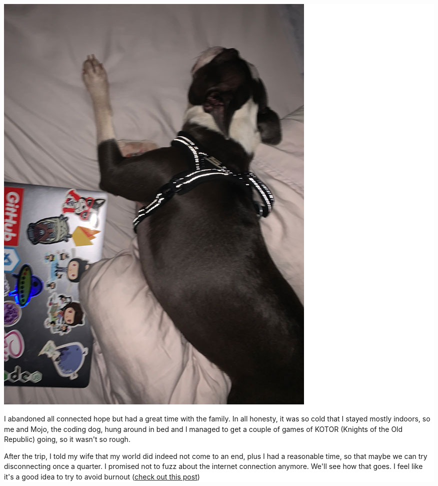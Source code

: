 ![Mojo](../images/newsletter/mojo-sleep.jpg)

</div>

I abandoned all connected hope but had a great time with the family. In all honesty, it was so cold that I stayed mostly indoors, so me and Mojo, the coding dog, hung around in bed and I managed to get a couple of games of KOTOR (Knights of the Old Republic) going, so it wasn't so rough.

After the trip, I told my wife that my world did indeed not come to an end, plus I had a reasonable time, so that maybe we can try disconnecting once a quarter. I promised not to fuzz about the internet connection anymore. We'll see how that goes. I feel like it's a good idea to try to avoid burnout ([check out this post](https://www.linkedin.com/posts/planetoftheweb_technology-webdeveloper-webdesign-activity-6863556621222637568-aYqm))
